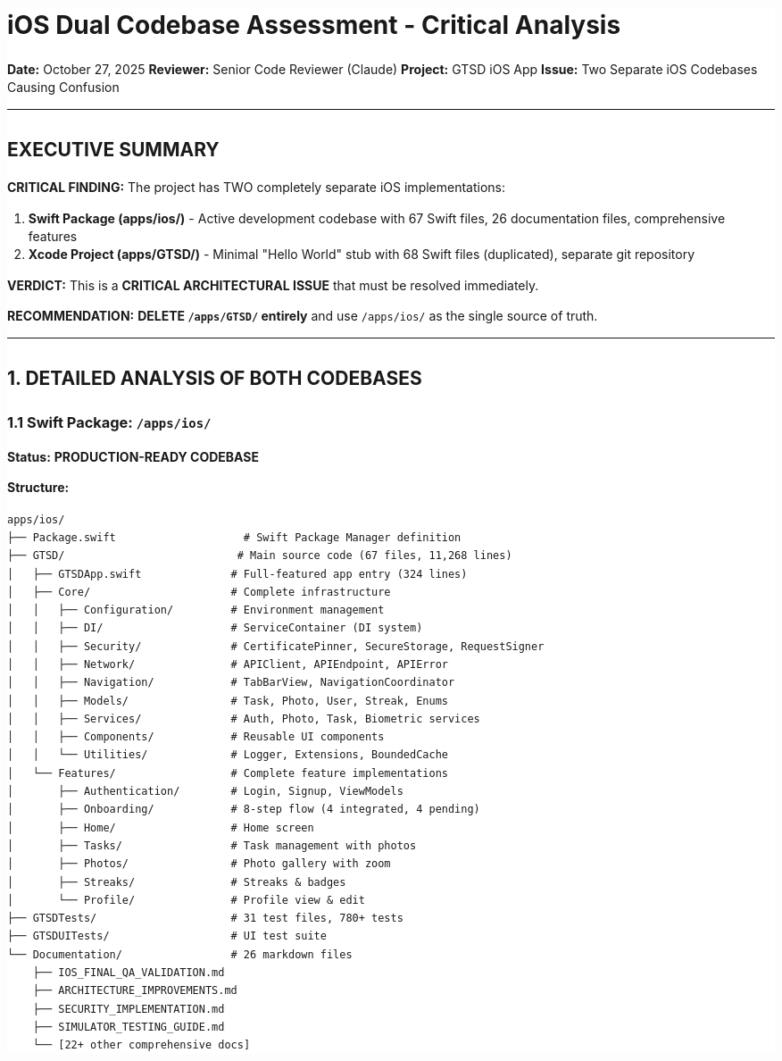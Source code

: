 # iOS Dual Codebase Assessment - Critical Analysis

**Date:** October 27, 2025
**Reviewer:** Senior Code Reviewer (Claude)
**Project:** GTSD iOS App
**Issue:** Two Separate iOS Codebases Causing Confusion

---

## EXECUTIVE SUMMARY

**CRITICAL FINDING:** The project has TWO completely separate iOS implementations:

1. **Swift Package (apps/ios/)** - Active development codebase with 67 Swift files, 26 documentation files, comprehensive features
2. **Xcode Project (apps/GTSD/)** - Minimal "Hello World" stub with 68 Swift files (duplicated), separate git repository

**VERDICT:** This is a **CRITICAL ARCHITECTURAL ISSUE** that must be resolved immediately.

**RECOMMENDATION:** **DELETE `/apps/GTSD/` entirely** and use `/apps/ios/` as the single source of truth.

---

## 1. DETAILED ANALYSIS OF BOTH CODEBASES

### 1.1 Swift Package: `/apps/ios/`

**Status:** **PRODUCTION-READY CODEBASE**

**Structure:**

```
apps/ios/
├── Package.swift                    # Swift Package Manager definition
├── GTSD/                           # Main source code (67 files, 11,268 lines)
│   ├── GTSDApp.swift              # Full-featured app entry (324 lines)
│   ├── Core/                      # Complete infrastructure
│   │   ├── Configuration/         # Environment management
│   │   ├── DI/                    # ServiceContainer (DI system)
│   │   ├── Security/              # CertificatePinner, SecureStorage, RequestSigner
│   │   ├── Network/               # APIClient, APIEndpoint, APIError
│   │   ├── Navigation/            # TabBarView, NavigationCoordinator
│   │   ├── Models/                # Task, Photo, User, Streak, Enums
│   │   ├── Services/              # Auth, Photo, Task, Biometric services
│   │   ├── Components/            # Reusable UI components
│   │   └── Utilities/             # Logger, Extensions, BoundedCache
│   └── Features/                  # Complete feature implementations
│       ├── Authentication/        # Login, Signup, ViewModels
│       ├── Onboarding/            # 8-step flow (4 integrated, 4 pending)
│       ├── Home/                  # Home screen
│       ├── Tasks/                 # Task management with photos
│       ├── Photos/                # Photo gallery with zoom
│       ├── Streaks/               # Streaks & badges
│       └── Profile/               # Profile view & edit
├── GTSDTests/                     # 31 test files, 780+ tests
├── GTSDUITests/                   # UI test suite
└── Documentation/                 # 26 markdown files
    ├── IOS_FINAL_QA_VALIDATION.md
    ├── ARCHITECTURE_IMPROVEMENTS.md
    ├── SECURITY_IMPLEMENTATION.md
    ├── SIMULATOR_TESTING_GUIDE.md
    └── [22+ other comprehensive docs]
```